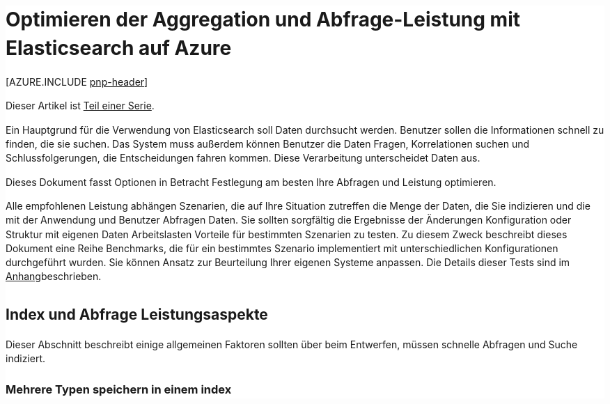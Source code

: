 <properties
   pageTitle="Optimieren der Aggregation und Abfrage-Leistung mit Elasticsearch auf Azure | Microsoft Azure"
   description="Eine Zusammenfassung der Hinweise zum Abfragen und optimieren für Elasticsearch."
   services=""
   documentationCenter="na"
   authors="dragon119"
   manager="bennage"
   editor=""
   tags=""/>

<tags
   ms.service="guidance"
   ms.devlang="na"
   ms.topic="article"
   ms.tgt_pltfrm="na"
   ms.workload="na"
   ms.date="09/22/2016"
   ms.author="masashin"/>
   
# <a name="tuning-data-aggregation-and-query-performance-with-elasticsearch-on-azure"></a>Optimieren der Aggregation und Abfrage-Leistung mit Elasticsearch auf Azure

[AZURE.INCLUDE [pnp-header](../../includes/guidance-pnp-header-include.md)]

Dieser Artikel ist [Teil einer Serie](guidance-elasticsearch.md). 

Ein Hauptgrund für die Verwendung von Elasticsearch soll Daten durchsucht werden. Benutzer sollen die Informationen schnell zu finden, die sie suchen. Das System muss außerdem können Benutzer die Daten Fragen, Korrelationen suchen und Schlussfolgerungen, die Entscheidungen fahren kommen. Diese Verarbeitung unterscheidet Daten aus.

Dieses Dokument fasst Optionen in Betracht Festlegung am besten Ihre Abfragen und Leistung optimieren.

Alle empfohlenen Leistung abhängen Szenarien, die auf Ihre Situation zutreffen die Menge der Daten, die Sie indizieren und die mit der Anwendung und Benutzer Abfragen Daten. Sie sollten sorgfältig die Ergebnisse der Änderungen Konfiguration oder Struktur mit eigenen Daten Arbeitslasten Vorteile für bestimmten Szenarien zu testen. Zu diesem Zweck beschreibt dieses Dokument eine Reihe Benchmarks, die für ein bestimmtes Szenario implementiert mit unterschiedlichen Konfigurationen durchgeführt wurden. Sie können Ansatz zur Beurteilung Ihrer eigenen Systeme anpassen. Die Details dieser Tests sind im [Anhang](#appendix-the-query-and-aggregation-performance-test)beschrieben.

## <a name="index-and-query-performance-considerations"></a>Index und Abfrage Leistungsaspekte

Dieser Abschnitt beschreibt einige allgemeinen Faktoren sollten über beim Entwerfen, müssen schnelle Abfragen und Suche indiziert.

### <a name="storing-multiple-types-in-an-index"></a>Mehrere Typen speichern in einem index
